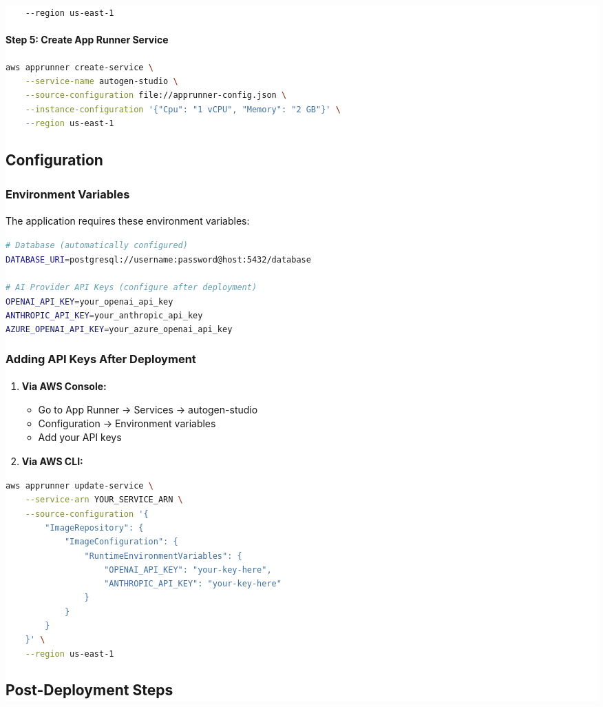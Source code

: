 ```bash
    --region us-east-1
```

#### Step 5: Create App Runner Service
```bash
aws apprunner create-service \
    --service-name autogen-studio \
    --source-configuration file://apprunner-config.json \
    --instance-configuration '{"Cpu": "1 vCPU", "Memory": "2 GB"}' \
    --region us-east-1
```

## Configuration

### Environment Variables

The application requires these environment variables:

```bash
# Database (automatically configured)
DATABASE_URI=postgresql://username:password@host:5432/database

# AI Provider API Keys (configure after deployment)
OPENAI_API_KEY=your_openai_api_key
ANTHROPIC_API_KEY=your_anthropic_api_key
AZURE_OPENAI_API_KEY=your_azure_openai_api_key
```

### Adding API Keys After Deployment

1. **Via AWS Console:**
   - Go to App Runner → Services → autogen-studio
   - Configuration → Environment variables
   - Add your API keys

2. **Via AWS CLI:**
```bash
aws apprunner update-service \
    --service-arn YOUR_SERVICE_ARN \
    --source-configuration '{
        "ImageRepository": {
            "ImageConfiguration": {
                "RuntimeEnvironmentVariables": {
                    "OPENAI_API_KEY": "your-key-here",
                    "ANTHROPIC_API_KEY": "your-key-here"
                }
            }
        }
    }' \
    --region us-east-1
```

## Post-Deployment Steps
